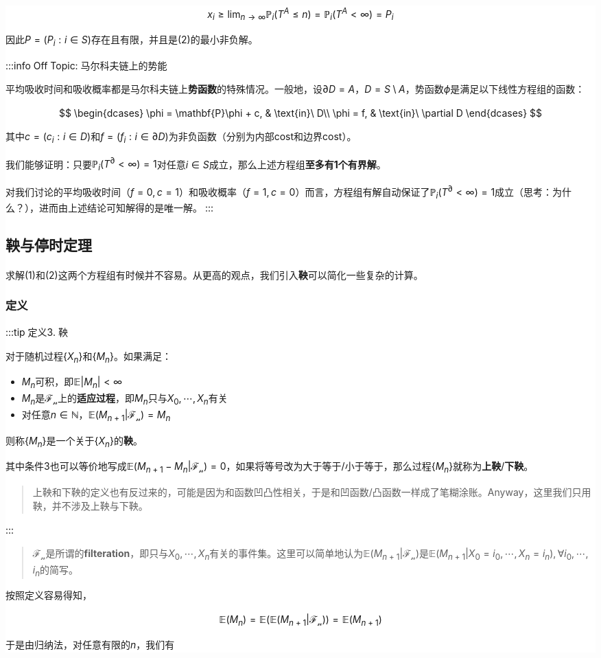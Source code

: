 $$
x_i\geq \lim_{n\to \infty} \mathbb{P}_i(T^A\leq n) = \mathbb{P}_i(T^A< \infty) = P_i
$$

因此$P=(P_i: i\in S)$存在且有限，并且是$(2)$的最小非负解。

:::info Off Topic: 马尔科夫链上的势能

平均吸收时间和吸收概率都是马尔科夫链上**势函数**的特殊情况。一般地，设$\partial D = A$，$D = S\setminus A$，势函数$\phi$是满足以下线性方程组的函数：

$$
\begin{dcases}
  \phi = \mathbf{P}\phi + c, & \text{in}\ D\\
  \phi = f, & \text{in}\ \partial D
\end{dcases}
$$

其中$c = (c_i: i \in D)$和$f = (f_i:i \in \partial D)$为非负函数（分别为内部cost和边界cost）。

我们能够证明：只要$\mathbb{P}_i(T^{\partial}< \infty) = 1$对任意$i\in S$成立，那么上述方程组**至多有1个有界解**。

对我们讨论的平均吸收时间（$f=0, c=1$）和吸收概率（$f=1, c=0$）而言，方程组有解自动保证了$\mathbb{P}_i(T^{\partial}< \infty) = 1$成立（思考：为什么？），进而由上述结论可知解得的是唯一解。
:::

## 鞅与停时定理

求解$(1)$和$(2)$这两个方程组有时候并不容易。从更高的观点，我们引入**鞅**可以简化一些复杂的计算。

### 定义

:::tip 定义3. 鞅

对于随机过程$\{X_n\}$和$\{M_n\}$。如果满足：

- $M_n$可积，即$\mathbb{E}|M_n|< \infty$
- $M_n$是$\mathscr{F_n}$上的**适应过程**，即$M_n$只与$X_0, \cdots, X_n$有关
- 对任意$n\in \mathbb{N}$，$\mathbb{E}(M_{n+1}|\mathscr{F_n}) = M_n$

则称$\{M_n\}$是一个关于$\{X_n\}$的**鞅**。

其中条件3也可以等价地写成$\mathbb{E}(M_{n+1}-M_n|\mathscr{F_n}) = 0$，如果将等号改为大于等于/小于等于，那么过程$\{M_n\}$就称为**上鞅**/**下鞅**。

> 上鞅和下鞅的定义也有反过来的，可能是因为和函数凹凸性相关，于是和凹函数/凸函数一样成了笔糊涂账。Anyway，这里我们只用鞅，并不涉及上鞅与下鞅。

:::

> $\mathscr{F_n}$是所谓的**filteration**，即只与$X_0, \cdots, X_n$有关的事件集。这里可以简单地认为$\mathbb{E}(M_{n+1}|\mathscr{F_n})$是$\mathbb{E}(M_{n+1}|X_0=i_0,\cdots,X_n=i_n), \forall i_0, \cdots, i_n$的简写。

按照定义容易得知，

$$
\mathbb{E}(M_{n}) = \mathbb{E}(\mathbb{E}(M_{n+1}|\mathscr{F_n})) = \mathbb{E}(M_{n+1})
$$

于是由归纳法，对任意有限的$n$，我们有
